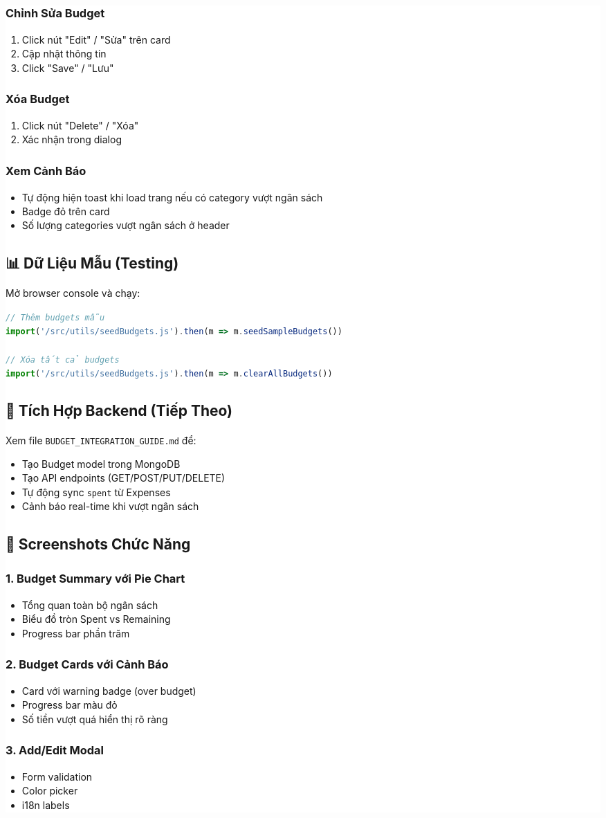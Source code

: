### Chỉnh Sửa Budget
1. Click nút "Edit" / "Sửa" trên card
2. Cập nhật thông tin
3. Click "Save" / "Lưu"

### Xóa Budget
1. Click nút "Delete" / "Xóa"
2. Xác nhận trong dialog

### Xem Cảnh Báo
- Tự động hiện toast khi load trang nếu có category vượt ngân sách
- Badge đỏ trên card
- Số lượng categories vượt ngân sách ở header

## 📊 Dữ Liệu Mẫu (Testing)

Mở browser console và chạy:

```javascript
// Thêm budgets mẫu
import('/src/utils/seedBudgets.js').then(m => m.seedSampleBudgets())

// Xóa tất cả budgets
import('/src/utils/seedBudgets.js').then(m => m.clearAllBudgets())
```

## 🔮 Tích Hợp Backend (Tiếp Theo)

Xem file `BUDGET_INTEGRATION_GUIDE.md` để:
- Tạo Budget model trong MongoDB
- Tạo API endpoints (GET/POST/PUT/DELETE)
- Tự động sync `spent` từ Expenses
- Cảnh báo real-time khi vượt ngân sách

## 🎨 Screenshots Chức Năng

### 1. Budget Summary với Pie Chart
- Tổng quan toàn bộ ngân sách
- Biểu đồ tròn Spent vs Remaining
- Progress bar phần trăm

### 2. Budget Cards với Cảnh Báo
- Card với warning badge (over budget)
- Progress bar màu đỏ
- Số tiền vượt quá hiển thị rõ ràng

### 3. Add/Edit Modal
- Form validation
- Color picker
- i18n labels
